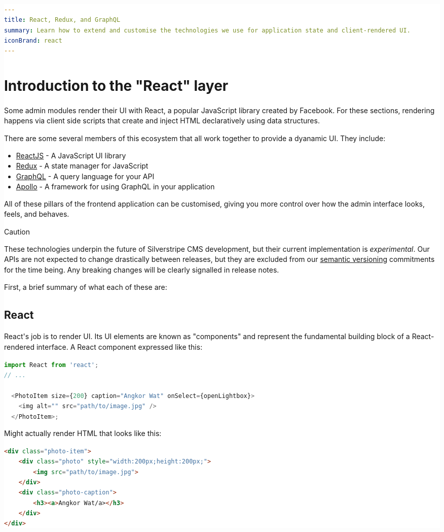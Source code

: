 ```yaml
---
title: React, Redux, and GraphQL
summary: Learn how to extend and customise the technologies we use for application state and client-rendered UI.
iconBrand: react
---
```


# Introduction to the "React" layer

Some admin modules render their UI with React, a popular JavaScript library created by Facebook.
For these sections, rendering happens via client side scripts that create and inject HTML
declaratively using data structures.

There are some several members of this ecosystem that all work together to provide a dyanamic UI. They include:

- [ReactJS](https://facebook.github.io/react/) - A JavaScript UI library
- [Redux](http://redux.js.org/) - A state manager for JavaScript
- [GraphQL](http://graphql.org/) - A query language for your API
- [Apollo](https://www.apollodata.com/) - A framework for using GraphQL in your application

All of these pillars of the frontend application can be customised, giving you more control over how the admin interface looks, feels, and behaves.

> [!CAUTION]
> These technologies underpin the future of Silverstripe CMS development, but their current implementation is
> *experimental*. Our APIs are not expected to change drastically between releases, but they are excluded from
> our [semantic versioning](https://semver.org) commitments for the time being. Any breaking changes will be
> clearly signalled in release notes.

First, a brief summary of what each of these are:

## React

React's job is to render UI. Its UI elements are known as "components" and represent the fundamental building block of a React-rendered interface. A React component expressed like this:

```js
import React from 'react';
// ...

  <PhotoItem size={200} caption="Angkor Wat" onSelect={openLightbox}>
    <img alt="" src="path/to/image.jpg" />
  </PhotoItem>;
```

Might actually render HTML that looks like this:

```html
<div class="photo-item">
    <div class="photo" style="width:200px;height:200px;">
        <img src="path/to/image.jpg">
    </div>
    <div class="photo-caption">
        <h3><a>Angkor Wat/a></h3>
    </div>
</div>
```
